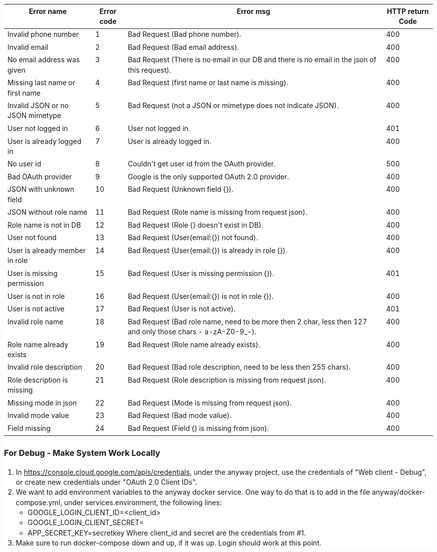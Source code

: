 | Error name                          | Error code | Error msg                                                                                    | HTTP return Code |
|-------------------------------------|------------|----------------------------------------------------------------------------------------------|------------------|
| Invalid phone number                | 1          | Bad Request (Bad phone number).                                                              | 400              |
| Invalid email                       | 2          | Bad Request (Bad email address).                                                             | 400              |
| No email address was given          | 3          | Bad Request (There is no email in our DB and there is no email in the json of this request). | 400              |
| Missing last name or first name     | 4          | Bad Request (first name or last name is missing).                                            | 400              |
| Invalid JSON or no JSON mimetype    | 5          | Bad Request (not a JSON or mimetype does not indicate JSON).                                 | 400              |
| User not logged in                  | 6          | User not logged in.                                                                          | 401              |
| User is already logged in           | 7          | User is already logged in.                                                                   | 400              |
| No user id                          | 8          | Couldn't get user id from the OAuth provider.                                                | 500              |
| Bad OAuth provider                  | 9          | Google is the only supported OAuth 2.0 provider.                                             | 400              |
| JSON with unknown field             | 10         | Bad Request (Unknown field {}).                                                              | 400              |
| JSON without role name              | 11         | Bad Request (Role name is missing from request json).                                        | 400              |
| Role name is not in DB              | 12         | Bad Request (Role {} doesn't exist in DB).                                                   | 400              |
| User not found                      | 13         | Bad Request (User(email:{}) not found).                                                      | 400              |
| User is already member in role      | 14         | Bad Request (User(email:{}) is already in role {}).                                          | 400              |
| User is missing permission          | 15         | Bad Request (User is missing permission {}).                                                 | 401              |
| User is not in role                 | 16         | Bad Request (User(email:{}) is not in role {}).                                              | 400              |
| User is not active                  | 17         | Bad Request (User is not active).                                                            | 401              |
| Invalid role name                   | 18         | Bad Request (Bad role name, need to be more then 2 char, less then 127 and only those chars - a-zA-Z0-9_-). | 400              |
| Role name already exists            | 19         | Bad Request (Role name already exists).                                                      | 400              |
| Invalid role description            | 20         | Bad Request (Bad role description, need to be less then 255 chars).                          | 400              |
| Role description is missing         | 21         | Bad Request (Role description is missing from request json).                                 | 400              |
| Missing mode in json                | 22         | Bad Request (Mode is missing from request json).                                             | 400              |
| Invalid mode value                  | 23         | Bad Request (Bad mode value).                                                                | 400              |
| Field missing                       | 24         | Bad Request (Field {} is missing from json).                                                 | 400              |


### For Debug - Make System Work Locally
1. In https://console.cloud.google.com/apis/credentials, under the anyway project, use the credentials of 
"Web client - Debug", or create new credentials under "OAuth 2.0 Client IDs".
2. We want to add environment variables to the anyway docker service. One way to do that is to
   add in the file anyway/docker-compose.yml, under services.environment, the following lines:
      - GOOGLE_LOGIN_CLIENT_ID=<client_id>
      - GOOGLE_LOGIN_CLIENT_SECRET=<secret>
      - APP_SECRET_KEY=secretkey
   Where client_id and secret are the credentials from #1.
3. Make sure to run docker-compose down and up, if it was up.
Login should work at this point.